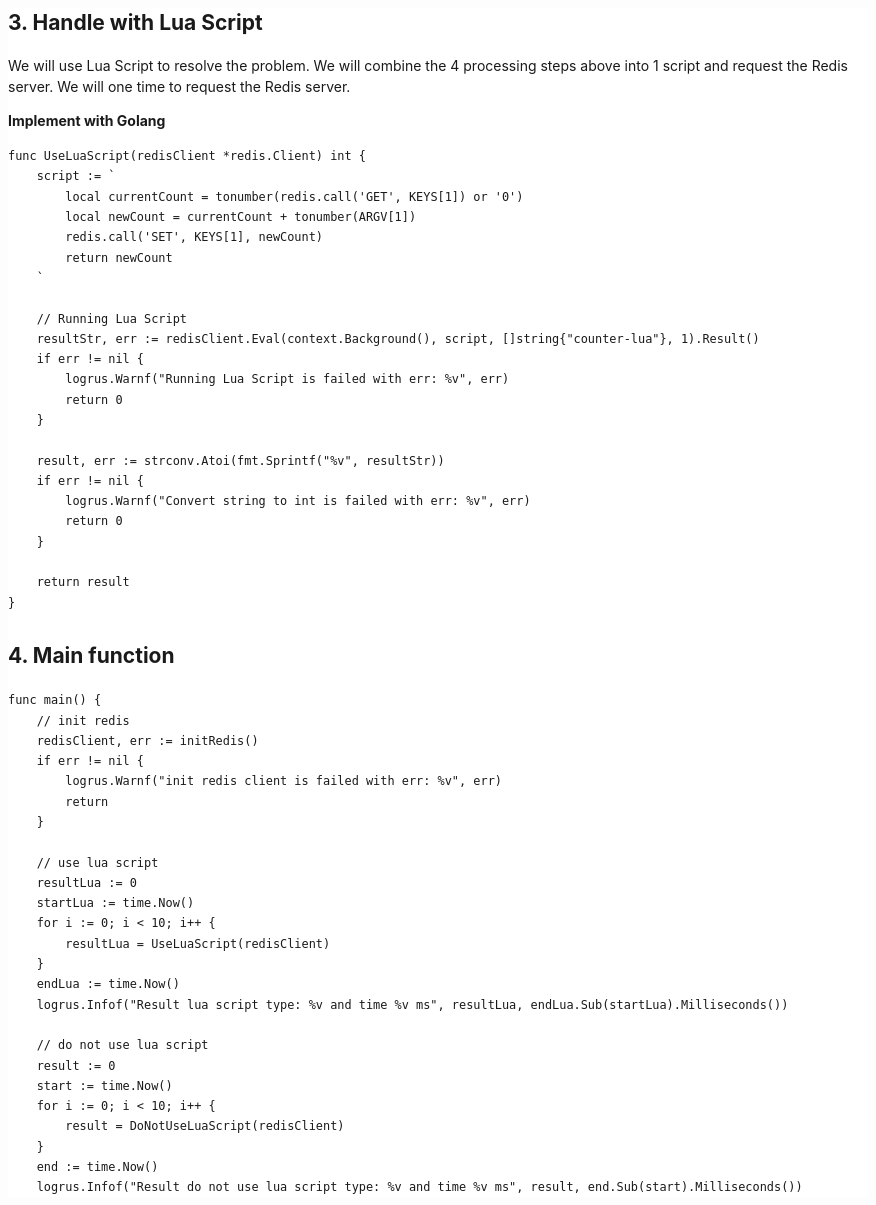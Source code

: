 ## 3\. Handle with Lua Script

We will use Lua Script to resolve the problem. We will combine the 4 processing steps above into 1 script and request the Redis server. We will one time to request the Redis server.

**Implement with Golang**

```Golang
func UseLuaScript(redisClient *redis.Client) int {
	script := `
		local currentCount = tonumber(redis.call('GET', KEYS[1]) or '0')
		local newCount = currentCount + tonumber(ARGV[1])
		redis.call('SET', KEYS[1], newCount)
		return newCount
	`

	// Running Lua Script
	resultStr, err := redisClient.Eval(context.Background(), script, []string{"counter-lua"}, 1).Result()
	if err != nil {
		logrus.Warnf("Running Lua Script is failed with err: %v", err)
		return 0
	}

	result, err := strconv.Atoi(fmt.Sprintf("%v", resultStr))
	if err != nil {
		logrus.Warnf("Convert string to int is failed with err: %v", err)
		return 0
	}

	return result
}
```

## 4\. Main function

```Golang
func main() {
	// init redis
	redisClient, err := initRedis()
	if err != nil {
		logrus.Warnf("init redis client is failed with err: %v", err)
		return
	}

	// use lua script
	resultLua := 0
	startLua := time.Now()
	for i := 0; i < 10; i++ {
		resultLua = UseLuaScript(redisClient)
	}
	endLua := time.Now()
	logrus.Infof("Result lua script type: %v and time %v ms", resultLua, endLua.Sub(startLua).Milliseconds())

	// do not use lua script
	result := 0
	start := time.Now()
	for i := 0; i < 10; i++ {
		result = DoNotUseLuaScript(redisClient)
	}
	end := time.Now()
	logrus.Infof("Result do not use lua script type: %v and time %v ms", result, end.Sub(start).Milliseconds())
```